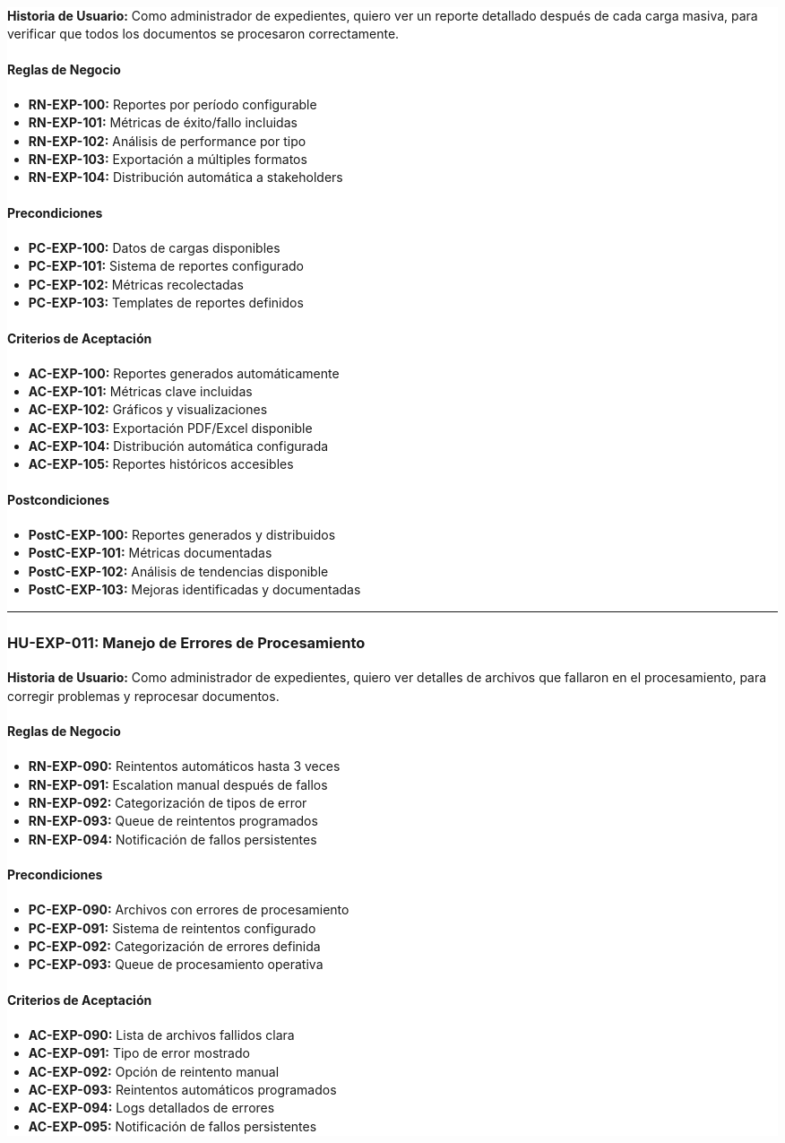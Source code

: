**Historia de Usuario:** Como administrador de expedientes, quiero ver un reporte detallado después de cada carga masiva, para verificar que todos los documentos se procesaron correctamente.

#### Reglas de Negocio
- **RN-EXP-100:** Reportes por período configurable
- **RN-EXP-101:** Métricas de éxito/fallo incluidas
- **RN-EXP-102:** Análisis de performance por tipo
- **RN-EXP-103:** Exportación a múltiples formatos
- **RN-EXP-104:** Distribución automática a stakeholders

#### Precondiciones
- **PC-EXP-100:** Datos de cargas disponibles
- **PC-EXP-101:** Sistema de reportes configurado
- **PC-EXP-102:** Métricas recolectadas
- **PC-EXP-103:** Templates de reportes definidos

#### Criterios de Aceptación
- **AC-EXP-100:** Reportes generados automáticamente
- **AC-EXP-101:** Métricas clave incluidas
- **AC-EXP-102:** Gráficos y visualizaciones
- **AC-EXP-103:** Exportación PDF/Excel disponible
- **AC-EXP-104:** Distribución automática configurada
- **AC-EXP-105:** Reportes históricos accesibles

#### Postcondiciones
- **PostC-EXP-100:** Reportes generados y distribuidos
- **PostC-EXP-101:** Métricas documentadas
- **PostC-EXP-102:** Análisis de tendencias disponible
- **PostC-EXP-103:** Mejoras identificadas y documentadas

---

### HU-EXP-011: Manejo de Errores de Procesamiento

**Historia de Usuario:** Como administrador de expedientes, quiero ver detalles de archivos que fallaron en el procesamiento, para corregir problemas y reprocesar documentos.

#### Reglas de Negocio
- **RN-EXP-090:** Reintentos automáticos hasta 3 veces
- **RN-EXP-091:** Escalation manual después de fallos
- **RN-EXP-092:** Categorización de tipos de error
- **RN-EXP-093:** Queue de reintentos programados
- **RN-EXP-094:** Notificación de fallos persistentes

#### Precondiciones
- **PC-EXP-090:** Archivos con errores de procesamiento
- **PC-EXP-091:** Sistema de reintentos configurado
- **PC-EXP-092:** Categorización de errores definida
- **PC-EXP-093:** Queue de procesamiento operativa

#### Criterios de Aceptación
- **AC-EXP-090:** Lista de archivos fallidos clara
- **AC-EXP-091:** Tipo de error mostrado
- **AC-EXP-092:** Opción de reintento manual
- **AC-EXP-093:** Reintentos automáticos programados
- **AC-EXP-094:** Logs detallados de errores
- **AC-EXP-095:** Notificación de fallos persistentes
